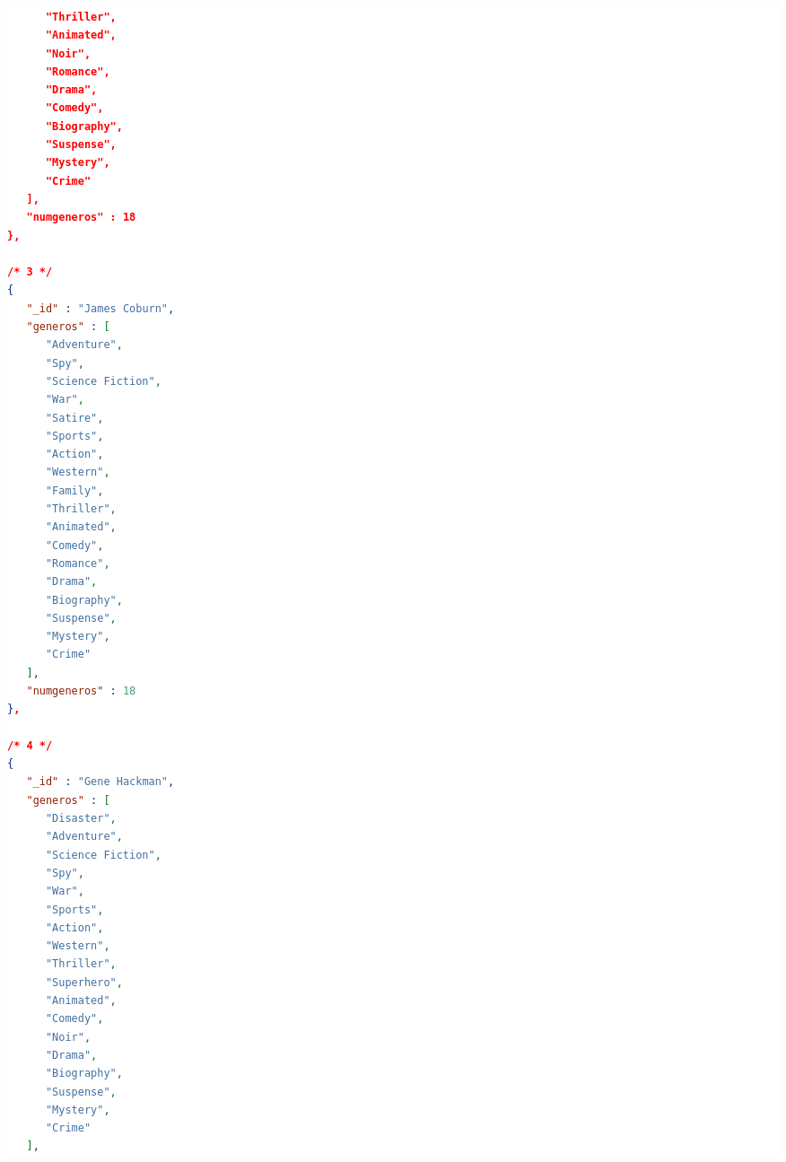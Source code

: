    ```JSON
         "Thriller",
         "Animated",
         "Noir",
         "Romance",
         "Drama",
         "Comedy",
         "Biography",
         "Suspense",
         "Mystery",
         "Crime"
      ],
      "numgeneros" : 18
   },

   /* 3 */
   {
      "_id" : "James Coburn",
      "generos" : [
         "Adventure",
         "Spy",
         "Science Fiction",
         "War",
         "Satire",
         "Sports",
         "Action",
         "Western",
         "Family",
         "Thriller",
         "Animated",
         "Comedy",
         "Romance",
         "Drama",
         "Biography",
         "Suspense",
         "Mystery",
         "Crime"
      ],
      "numgeneros" : 18
   },

   /* 4 */
   {
      "_id" : "Gene Hackman",
      "generos" : [
         "Disaster",
         "Adventure",
         "Science Fiction",
         "Spy",
         "War",
         "Sports",
         "Action",
         "Western",
         "Thriller",
         "Superhero",
         "Animated",
         "Comedy",
         "Noir",
         "Drama",
         "Biography",
         "Suspense",
         "Mystery",
         "Crime"
      ],
   ```